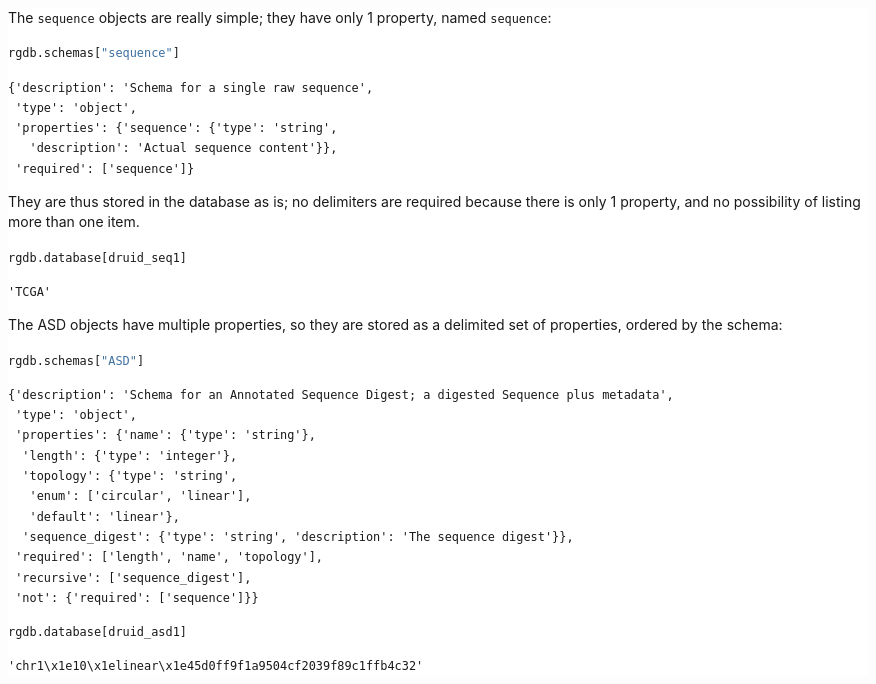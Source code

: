 The `sequence` objects are really simple; they have only 1 property, named `sequence`:


```python
rgdb.schemas["sequence"]
```




    {'description': 'Schema for a single raw sequence',
     'type': 'object',
     'properties': {'sequence': {'type': 'string',
       'description': 'Actual sequence content'}},
     'required': ['sequence']}



They are thus stored in the database as is; no delimiters are required because there is only 1 property, and no possibility of listing more than one item.


```python
rgdb.database[druid_seq1]
```




    'TCGA'



The ASD objects have multiple properties, so they are stored as a delimited set of properties, ordered by the schema:


```python
rgdb.schemas["ASD"]
```




    {'description': 'Schema for an Annotated Sequence Digest; a digested Sequence plus metadata',
     'type': 'object',
     'properties': {'name': {'type': 'string'},
      'length': {'type': 'integer'},
      'topology': {'type': 'string',
       'enum': ['circular', 'linear'],
       'default': 'linear'},
      'sequence_digest': {'type': 'string', 'description': 'The sequence digest'}},
     'required': ['length', 'name', 'topology'],
     'recursive': ['sequence_digest'],
     'not': {'required': ['sequence']}}




```python
rgdb.database[druid_asd1]
```




    'chr1\x1e10\x1elinear\x1e45d0ff9f1a9504cf2039f89c1ffb4c32'
